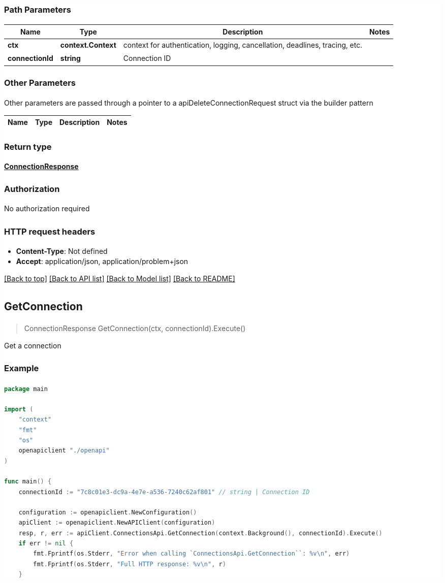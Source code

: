 ### Path Parameters


Name | Type | Description  | Notes
------------- | ------------- | ------------- | -------------
**ctx** | **context.Context** | context for authentication, logging, cancellation, deadlines, tracing, etc.
**connectionId** | **string** | Connection ID | 

### Other Parameters

Other parameters are passed through a pointer to a apiDeleteConnectionRequest struct via the builder pattern


Name | Type | Description  | Notes
------------- | ------------- | ------------- | -------------


### Return type

[**ConnectionResponse**](ConnectionResponse.md)

### Authorization

No authorization required

### HTTP request headers

- **Content-Type**: Not defined
- **Accept**: application/json, application/problem+json

[[Back to top]](#) [[Back to API list]](../README.md#documentation-for-api-endpoints)
[[Back to Model list]](../README.md#documentation-for-models)
[[Back to README]](../README.md)


## GetConnection

> ConnectionResponse GetConnection(ctx, connectionId).Execute()

Get a connection



### Example

```go
package main

import (
    "context"
    "fmt"
    "os"
    openapiclient "./openapi"
)

func main() {
    connectionId := "7c8c01e3-dc9a-4e7e-a536-7240c62af801" // string | Connection ID

    configuration := openapiclient.NewConfiguration()
    apiClient := openapiclient.NewAPIClient(configuration)
    resp, r, err := apiClient.ConnectionsApi.GetConnection(context.Background(), connectionId).Execute()
    if err != nil {
        fmt.Fprintf(os.Stderr, "Error when calling `ConnectionsApi.GetConnection``: %v\n", err)
        fmt.Fprintf(os.Stderr, "Full HTTP response: %v\n", r)
    }
```